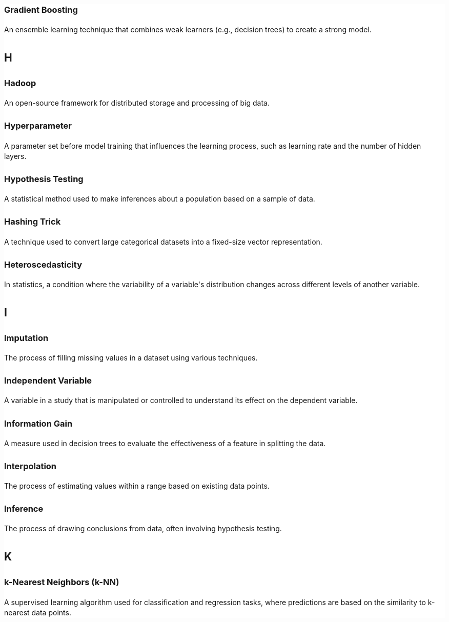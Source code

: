 ### Gradient Boosting
An ensemble learning technique that combines weak learners (e.g., decision trees) to create a strong model.

## H

### Hadoop
An open-source framework for distributed storage and processing of big data.

### Hyperparameter
A parameter set before model training that influences the learning process, such as learning rate and the number of hidden layers.

### Hypothesis Testing
A statistical method used to make inferences about a population based on a sample of data.

### Hashing Trick
A technique used to convert large categorical datasets into a fixed-size vector representation.

### Heteroscedasticity
In statistics, a condition where the variability of a variable's distribution changes across different levels of another variable.

## I

### Imputation
The process of filling missing values in a dataset using various techniques.

### Independent Variable
A variable in a study that is manipulated or controlled to understand its effect on the dependent variable.

### Information Gain
A measure used in decision trees to evaluate the effectiveness of a feature in splitting the data.

### Interpolation
The process of estimating values within a range based on existing data points.

### Inference
The process of drawing conclusions from data, often involving hypothesis testing.

## K

### k-Nearest Neighbors (k-NN)
A supervised learning algorithm used for classification and regression tasks, where predictions are based on the similarity to k-nearest data points.
